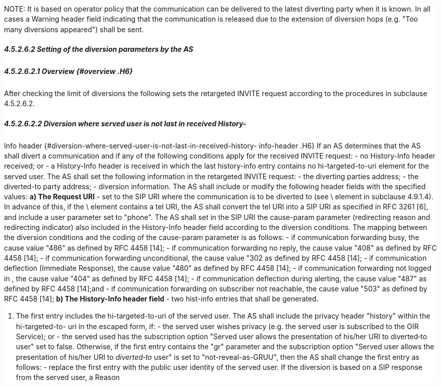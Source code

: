 NOTE: It is based on operator policy that the communication can be delivered
to the latest diverting party when it is known.
In all cases a Warning header field indicating that the communication is
released due to the extension of diversion hops (e.g. \"Too many diversions
appeared\") shall be sent.
##### 4.5.2.6.2 Setting of the diversion parameters by the AS
##### 4.5.2.6.2.1 Overview {#overview .H6}
After checking the limit of diversions the following sets the retargeted
INVITE request according to the procedures in subclause 4.5.2.6.2.
##### 4.5.2.6.2.2 Diversion where served user is not last in received History-
Info header {#diversion-where-served-user-is-not-last-in-received-history-
info-header .H6}
If an AS determines that the AS shall divert a communication and if any of the
following conditions apply for the received INVITE request:
\- no History-Info header received; or
\- a History-Info header is received in which the last history-info entry
contains no hi-targeted-to-uri element for the served user.
The AS shall set the following information in the retargeted INVITE request:
\- the diverting parties address;
\- the diverted-to party address;
\- diversion information.
The AS shall include or modify the following header fields with the specified
values:
**a) The Request URI** \- set to the SIP URI where the communication is to be
diverted to (see \ element in subclause 4.9.1.4). In advance of this,
if the \ element contains a tel URI, the AS shall convert the tel URI
into a SIP URI as specified in RFC 3261 [6], and include a user parameter set
to \"phone\".
The AS shall set in the SIP URI the cause-param parameter (redirecting reason
and redirecting indicator) also included in the History-Info header field
according to the diversion conditions. The mapping between the diversion
conditions and the coding of the cause-param parameter is as follows:
\- if communication forwarding busy, the cause value \"486\" as defined by RFC
4458 [14];
\- if communication forwarding no reply, the cause value \"408\" as defined by
RFC 4458 [14];
\- if communication forwarding unconditional, the cause value \"302 as defined
by RFC 4458 [14];
\- if communication deflection (Immediate Response), the cause value \"480\"
as defined by RFC 4458 [14];
\- if communication forwarding not logged in , the cause value \"404\" as
defined by RFC 4458 [14];
\- if communication deflection during alerting, the cause value \"487\" as
defined by RFC 4458 [14];and
\- if communication forwarding on subscriber not reachable, the cause value
\"503\" as defined by RFC 4458 [14];
**b) The History-Info header field** \- two hist-info entries that shall be
generated.
1) The first entry includes the hi-targeted-to-uri of the served user.
The AS shall include the privacy header \"history\" within the hi-targeted-to-
uri in the escaped form, if:
\- the served user wishes privacy (e.g. the served user is subscribed to the
OIR Service); or
\- the served used has the subscription option \"Served user allows the
presentation of his/her URI to diverted‑to user\" set to false.
Otherwise, if the first entry contains the \"gr\" parameter and the
subscription option \"Served user allows the presentation of his/her URI to
_diverted‑to_ user\" is set to \"not-reveal-as-GRUU\", then the AS shall
change the first entry as follows:
\- replace the first entry with the public user identity of the served user.
If the diversion is based on a SIP response from the served user, a Reason